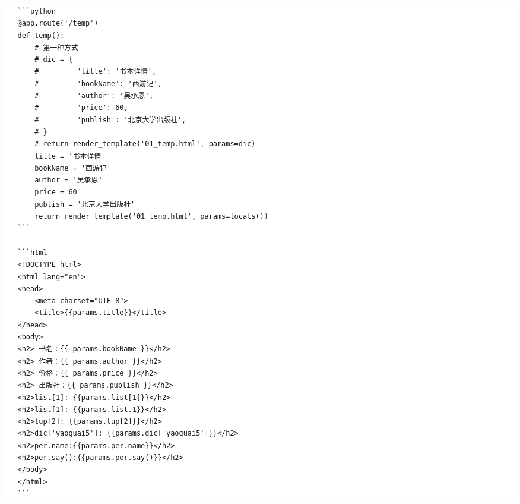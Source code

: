        ```python
       @app.route('/temp')
       def temp():
           # 第一种方式
           # dic = {
           #         'title': '书本详情',
           #         'bookName': '西游记',
           #         'author': '吴承恩',
           #         'price': 60,
           #         'publish': '北京大学出版社',
           # }
           # return render_template('01_temp.html', params=dic)
           title = '书本详情'
           bookName = '西游记'
           author = '吴承恩'
           price = 60
           publish = '北京大学出版社'
           return render_template('01_temp.html', params=locals())
       ```

       ```html
       <!DOCTYPE html>
       <html lang="en">
       <head>
           <meta charset="UTF-8">
           <title>{{params.title}}</title>
       </head>
       <body>
       <h2> 书名：{{ params.bookName }}</h2>
       <h2> 作者：{{ params.author }}</h2>
       <h2> 价格：{{ params.price }}</h2>
       <h2> 出版社：{{ params.publish }}</h2>
       <h2>list[1]: {{params.list[1]}}</h2>
       <h2>list[1]: {{params.list.1}}</h2>
       <h2>tup[2]: {{params.tup[2]}}</h2>
       <h2>dic['yaoguai5']: {{params.dic['yaoguai5']}}</h2>
       <h2>per.name:{{params.per.name}}</h2>
       <h2>per.say():{{params.per.say()}}</h2>
       </body>
       </html>
       ```
